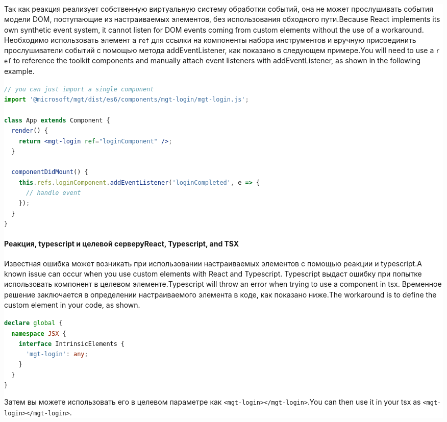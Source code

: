 <span data-ttu-id="8bb9f-139">Так как реакция реализует собственную виртуальную систему обработки событий, она не может прослушивать события модели DOM, поступающие из настраиваемых элементов, без использования обходного пути.</span><span class="sxs-lookup"><span data-stu-id="8bb9f-139">Because React implements its own synthetic event system, it cannot listen for DOM events coming from custom elements without the use of a workaround.</span></span> <span data-ttu-id="8bb9f-140">Необходимо использовать элемент a `ref` для ссылки на компоненты набора инструментов и вручную присоединить прослушиватели событий с помощью метода addEventListener, как показано в следующем примере.</span><span class="sxs-lookup"><span data-stu-id="8bb9f-140">You will need to use a `ref` to reference the toolkit components and manually attach event listeners with addEventListener, as shown in the following example.</span></span>

```jsx
// you can just import a single component
import '@microsoft/mgt/dist/es6/components/mgt-login/mgt-login.js';

class App extends Component {
  render() {
    return <mgt-login ref="loginComponent" />;
  }

  componentDidMount() {
    this.refs.loginComponent.addEventListener('loginCompleted', e => {
      // handle event
    });
  }
}
```

#### <a name="react-typescript-and-tsx"></a><span data-ttu-id="8bb9f-141">Реакция, typescript и целевой серверу</span><span class="sxs-lookup"><span data-stu-id="8bb9f-141">React, Typescript, and TSX</span></span>

<span data-ttu-id="8bb9f-142">Известная ошибка может возникать при использовании настраиваемых элементов с помощью реакции и typescript.</span><span class="sxs-lookup"><span data-stu-id="8bb9f-142">A known issue can occur when you use custom elements with React and Typescript.</span></span> <span data-ttu-id="8bb9f-143">Typescript выдаст ошибку при попытке использовать компонент в целевом элементе.</span><span class="sxs-lookup"><span data-stu-id="8bb9f-143">Typescript will throw an error when trying to use a component in tsx.</span></span> <span data-ttu-id="8bb9f-144">Временное решение заключается в определении настраиваемого элемента в коде, как показано ниже.</span><span class="sxs-lookup"><span data-stu-id="8bb9f-144">The workaround is to define the custom element in your code, as shown.</span></span>

```ts
declare global {
  namespace JSX {
    interface IntrinsicElements {
      'mgt-login': any;
    }
  }
}
```

<span data-ttu-id="8bb9f-145">Затем вы можете использовать его в целевом параметре как `<mgt-login></mgt-login>`.</span><span class="sxs-lookup"><span data-stu-id="8bb9f-145">You can then use it in your tsx as `<mgt-login></mgt-login>`.</span></span>
